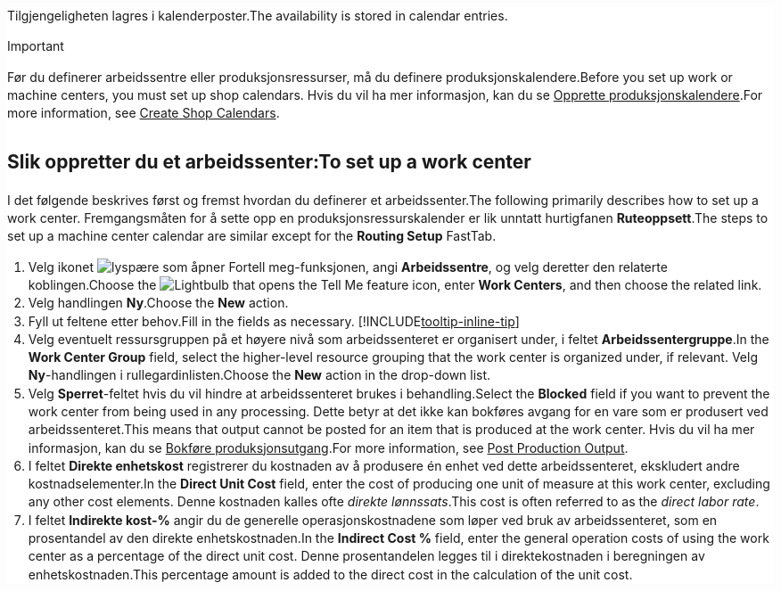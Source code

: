 <span data-ttu-id="359a0-114">Tilgjengeligheten lagres i kalenderposter.</span><span class="sxs-lookup"><span data-stu-id="359a0-114">The availability is stored in calendar entries.</span></span>  

> [!IMPORTANT]
> <span data-ttu-id="359a0-115">Før du definerer arbeidssentre eller produksjonsressurser, må du definere produksjonskalendere.</span><span class="sxs-lookup"><span data-stu-id="359a0-115">Before you set up work or machine centers, you must set up shop calendars.</span></span> <span data-ttu-id="359a0-116">Hvis du vil ha mer informasjon, kan du se [Opprette produksjonskalendere](production-how-to-create-work-center-calendars.md).</span><span class="sxs-lookup"><span data-stu-id="359a0-116">For more information, see [Create Shop Calendars](production-how-to-create-work-center-calendars.md).</span></span>

## <a name="to-set-up-a-work-center"></a><span data-ttu-id="359a0-117">Slik oppretter du et arbeidssenter:</span><span class="sxs-lookup"><span data-stu-id="359a0-117">To set up a work center</span></span>

<span data-ttu-id="359a0-118">I det følgende beskrives først og fremst hvordan du definerer et arbeidssenter.</span><span class="sxs-lookup"><span data-stu-id="359a0-118">The following primarily describes how to set up a work center.</span></span> <span data-ttu-id="359a0-119">Fremgangsmåten for å sette opp en produksjonsressurskalender er lik unntatt hurtigfanen **Ruteoppsett**.</span><span class="sxs-lookup"><span data-stu-id="359a0-119">The steps to set up a machine center calendar are similar except for the **Routing Setup** FastTab.</span></span>  

1. <span data-ttu-id="359a0-120">Velg ikonet ![lyspære som åpner Fortell meg-funksjonen](media/ui-search/search_small.png "Fortell hva du vil gjøre"), angi **Arbeidssentre**, og velg deretter den relaterte koblingen.</span><span class="sxs-lookup"><span data-stu-id="359a0-120">Choose the ![Lightbulb that opens the Tell Me feature](media/ui-search/search_small.png "Tell me what you want to do") icon, enter **Work Centers**, and then choose the related link.</span></span>  
2. <span data-ttu-id="359a0-121">Velg handlingen **Ny**.</span><span class="sxs-lookup"><span data-stu-id="359a0-121">Choose the **New** action.</span></span>  
3. <span data-ttu-id="359a0-122">Fyll ut feltene etter behov.</span><span class="sxs-lookup"><span data-stu-id="359a0-122">Fill in the fields as necessary.</span></span> [!INCLUDE[tooltip-inline-tip](includes/tooltip-inline-tip_md.md)]
4. <span data-ttu-id="359a0-123">Velg eventuelt ressursgruppen på et høyere nivå som arbeidssenteret er organisert under, i feltet **Arbeidssentergruppe**.</span><span class="sxs-lookup"><span data-stu-id="359a0-123">In the **Work Center Group** field, select the higher-level resource grouping that the work center is organized under, if relevant.</span></span> <span data-ttu-id="359a0-124">Velg **Ny**-handlingen i rullegardinlisten.</span><span class="sxs-lookup"><span data-stu-id="359a0-124">Choose the **New** action in the drop-down list.</span></span>  
5. <span data-ttu-id="359a0-125">Velg **Sperret**-feltet hvis du vil hindre at arbeidssenteret brukes i behandling.</span><span class="sxs-lookup"><span data-stu-id="359a0-125">Select the **Blocked** field if you want to prevent the work center from being used in any processing.</span></span> <span data-ttu-id="359a0-126">Dette betyr at det ikke kan bokføres avgang for en vare som er produsert ved arbeidssenteret.</span><span class="sxs-lookup"><span data-stu-id="359a0-126">This means that output cannot be posted for an item that is produced at the work center.</span></span> <span data-ttu-id="359a0-127">Hvis du vil ha mer informasjon, kan du se [Bokføre produksjonsutgang](production-how-to-post-output-quantity.md).</span><span class="sxs-lookup"><span data-stu-id="359a0-127">For more information, see [Post Production Output](production-how-to-post-output-quantity.md).</span></span>
6. <span data-ttu-id="359a0-128">I feltet **Direkte enhetskost** registrerer du kostnaden av å produsere én enhet ved dette arbeidssenteret, ekskludert andre kostnadselementer.</span><span class="sxs-lookup"><span data-stu-id="359a0-128">In the **Direct Unit Cost** field, enter the cost of producing one unit of measure at this work center, excluding any other cost elements.</span></span> <span data-ttu-id="359a0-129">Denne kostnaden kalles ofte *direkte lønnssats*.</span><span class="sxs-lookup"><span data-stu-id="359a0-129">This cost is often referred to as the *direct labor rate*.</span></span>  
7. <span data-ttu-id="359a0-130">I feltet **Indirekte kost-%** angir du de generelle operasjonskostnadene som løper ved bruk av arbeidssenteret, som en prosentandel av den direkte enhetskostnaden.</span><span class="sxs-lookup"><span data-stu-id="359a0-130">In the **Indirect Cost %** field, enter the general operation costs of using the work center as a percentage of the direct unit cost.</span></span> <span data-ttu-id="359a0-131">Denne prosentandelen legges til i direktekostnaden i beregningen av enhetskostnaden.</span><span class="sxs-lookup"><span data-stu-id="359a0-131">This percentage amount is added to the direct cost in the calculation of the unit cost.</span></span>  